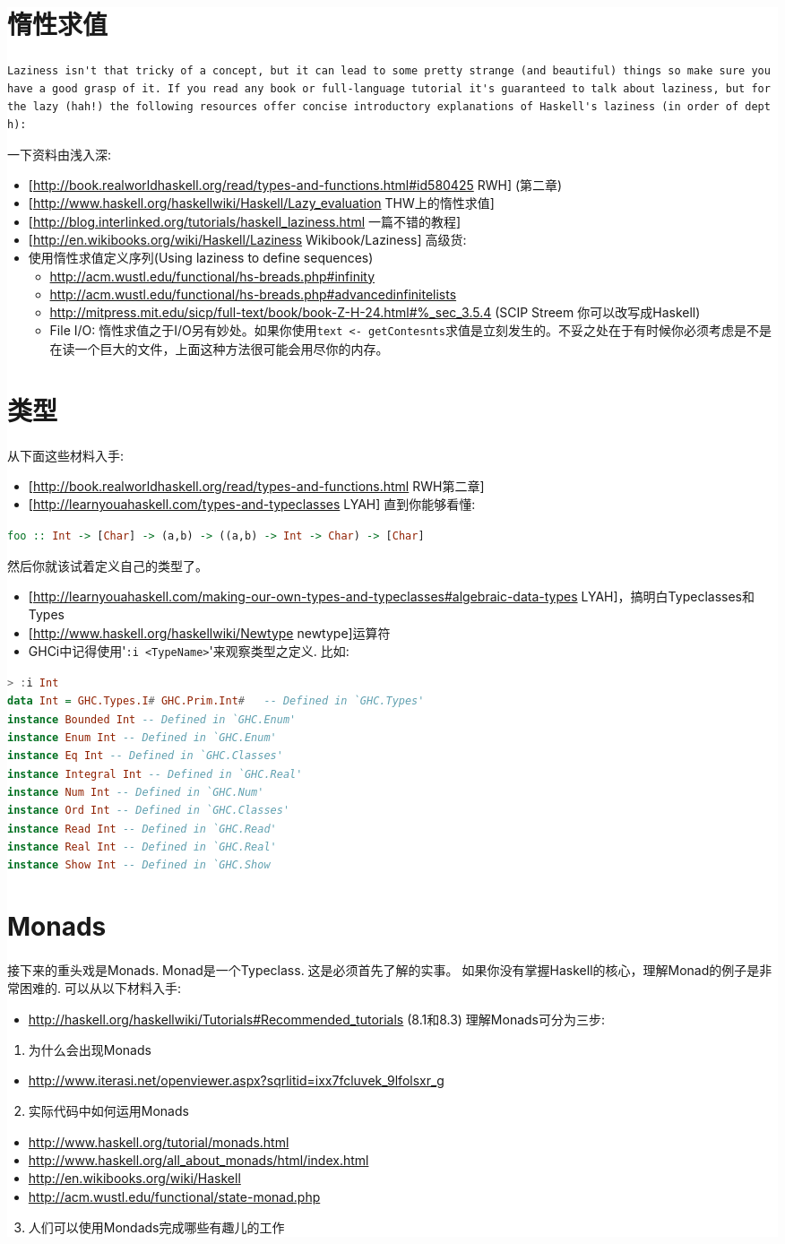  
# 惰性求值
```
Laziness isn't that tricky of a concept, but it can lead to some pretty strange (and beautiful) things so make sure you have a good grasp of it. If you read any book or full-language tutorial it's guaranteed to talk about laziness, but for the lazy (hah!) the following resources offer concise introductory explanations of Haskell's laziness (in order of depth):
```
一下资料由浅入深:
 * [http://book.realworldhaskell.org/read/types-and-functions.html#id580425 RWH] (第二章)
 * [http://www.haskell.org/haskellwiki/Haskell/Lazy_evaluation THW上的惰性求值]
 * [http://blog.interlinked.org/tutorials/haskell_laziness.html 一篇不错的教程]
 * [http://en.wikibooks.org/wiki/Haskell/Laziness Wikibook/Laziness]
高级货:
 * 使用惰性求值定义序列(Using laziness to define sequences)
    * http://acm.wustl.edu/functional/hs-breads.php#infinity
    * http://acm.wustl.edu/functional/hs-breads.php#advancedinfinitelists
    * http://mitpress.mit.edu/sicp/full-text/book/book-Z-H-24.html#%_sec_3.5.4 (SCIP Streem 你可以改写成Haskell)
    * File I/O: 惰性求值之于I/O另有妙处。如果你使用`text <- getContesnts`求值是立刻发生的。不妥之处在于有时候你必须考虑是不是在读一个巨大的文件，上面这种方法很可能会用尽你的内存。
# 类型
从下面这些材料入手:
 * [http://book.realworldhaskell.org/read/types-and-functions.html RWH第二章]
 * [http://learnyouahaskell.com/types-and-typeclasses LYAH]
直到你能够看懂:
```hs
foo :: Int -> [Char] -> (a,b) -> ((a,b) -> Int -> Char) -> [Char]
```
然后你就该试着定义自己的类型了。
 * [http://learnyouahaskell.com/making-our-own-types-and-typeclasses#algebraic-data-types LYAH]，搞明白Typeclasses和Types
 * [http://www.haskell.org/haskellwiki/Newtype newtype]运算符
 * GHCi中记得使用'`:i <TypeName>`'来观察类型之定义. 比如:
```hs
> :i Int
data Int = GHC.Types.I# GHC.Prim.Int#   -- Defined in `GHC.Types'
instance Bounded Int -- Defined in `GHC.Enum'
instance Enum Int -- Defined in `GHC.Enum'
instance Eq Int -- Defined in `GHC.Classes'
instance Integral Int -- Defined in `GHC.Real'
instance Num Int -- Defined in `GHC.Num'
instance Ord Int -- Defined in `GHC.Classes'
instance Read Int -- Defined in `GHC.Read'
instance Real Int -- Defined in `GHC.Real'
instance Show Int -- Defined in `GHC.Show
```
# Monads
接下来的重头戏是Monads. Monad是一个Typeclass. 这是必须首先了解的实事。
如果你没有掌握Haskell的核心，理解Monad的例子是非常困难的. 可以从以下材料入手:
 * http://haskell.org/haskellwiki/Tutorials#Recommended_tutorials (8.1和8.3)
理解Monads可分为三步:
 1. 为什么会出现Monads
  * http://www.iterasi.net/openviewer.aspx?sqrlitid=ixx7fcluvek_9lfolsxr_g
 2. 实际代码中如何运用Monads
  * http://www.haskell.org/tutorial/monads.html
  * http://www.haskell.org/all_about_monads/html/index.html
  * http://en.wikibooks.org/wiki/Haskell
  * http://acm.wustl.edu/functional/state-monad.php
 3. 人们可以使用Mondads完成哪些有趣儿的工作
